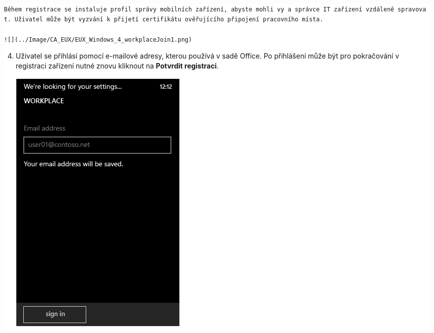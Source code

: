     Během registrace se instaluje profil správy mobilních zařízení, abyste mohli vy a správce IT zařízení vzdáleně spravovat. Uživatel může být vyzvání k přijetí certifikátu ověřujícího připojení pracovního místa.

    ![](../Image/CA_EUX/EUX_Windows_4_workplaceJoin1.png)

4.  Uživatel se přihlásí pomocí e-mailové adresy, kterou používá v sadě Office. Po přihlášení může být pro pokračování v registraci zařízení nutné znovu kliknout na **Potvrdit registraci**.

    ![](../Image/CA_EUX/EUX_Windows_5_workplaceJoin2.png)
